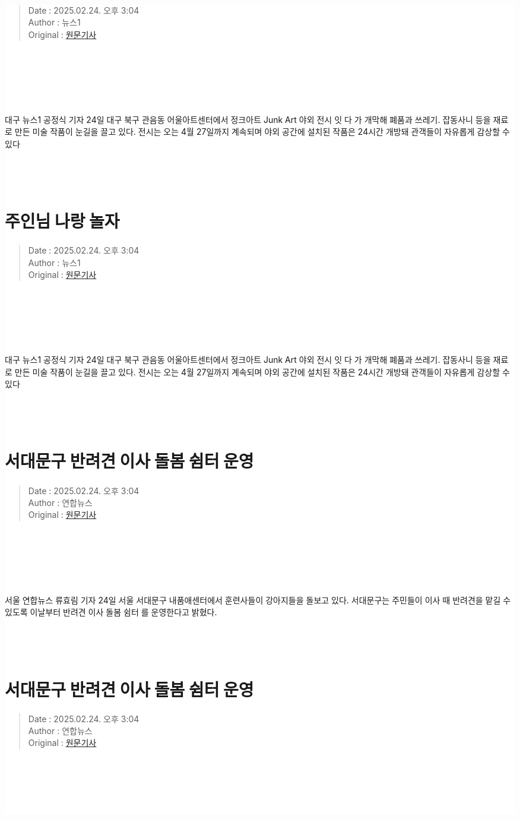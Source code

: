 > Date : 2025.02.24. 오후 3:04  
> Author : 뉴스1  
> Original : [원문기사](https://n.news.naver.com/mnews/article/421/0008094400?sid=102)  
<br/>  
  
<img alt="" class="_LAZY_LOADING _LAZY_LOADING_INIT_HIDE" src="https://imgnews.pstatic.net/image/421/2025/02/24/0008094400_001_20250224150417455.jpg?type=w860" id="img1" style="display: none;"></img>  
<br/><br/>  
  
대구 뉴스1 공정식 기자 24일 대구 북구 관음동 어울아트센터에서 정크아트 Junk Art 야외 전시 잇 다 가 개막해 폐품과 쓰레기. 잡동사니 등을 재료로 만든 미술 작품이 눈길을 끌고 있다. 전시는 오는 4월 27일까지 계속되며 야외 공간에 설치된 작품은 24시간 개방돼 관객들이 자유롭게 감상할 수 있다  
<br/><br/><br/>  

  
# 주인님 나랑 놀자  
  
> Date : 2025.02.24. 오후 3:04  
> Author : 뉴스1  
> Original : [원문기사](https://n.news.naver.com/mnews/article/421/0008094399?sid=102)  
<br/>  
  
<img alt="" class="_LAZY_LOADING _LAZY_LOADING_INIT_HIDE" src="https://imgnews.pstatic.net/image/421/2025/02/24/0008094399_001_20250224150414627.jpg?type=w860" id="img1" style="display: none;"></img>  
<br/><br/>  
  
대구 뉴스1 공정식 기자 24일 대구 북구 관음동 어울아트센터에서 정크아트 Junk Art 야외 전시 잇 다 가 개막해 폐품과 쓰레기. 잡동사니 등을 재료로 만든 미술 작품이 눈길을 끌고 있다. 전시는 오는 4월 27일까지 계속되며 야외 공간에 설치된 작품은 24시간 개방돼 관객들이 자유롭게 감상할 수 있다  
<br/><br/><br/>  

  
# 서대문구 반려견 이사 돌봄 쉼터 운영  
  
> Date : 2025.02.24. 오후 3:04  
> Author : 연합뉴스  
> Original : [원문기사](https://n.news.naver.com/mnews/article/001/0015230375?sid=102)  
<br/>  
  
<img alt="" class="_LAZY_LOADING _LAZY_LOADING_INIT_HIDE" src="https://imgnews.pstatic.net/image/001/2025/02/24/PYH2025022411080001300_P4_20250224150423363.jpg?type=w860" id="img1" style="display: none;"></img>  
<br/><br/>  
  
서울 연합뉴스 류효림 기자 24일 서울 서대문구 내품애센터에서 훈련사들이 강아지들을 돌보고 있다. 서대문구는 주민들이 이사 때 반려견을 맡길 수 있도록 이날부터 반려견 이사 돌봄 쉼터 를 운영한다고 밝혔다.  
<br/><br/><br/>  

  
# 서대문구 반려견 이사 돌봄 쉼터 운영  
  
> Date : 2025.02.24. 오후 3:04  
> Author : 연합뉴스  
> Original : [원문기사](https://n.news.naver.com/mnews/article/001/0015230374?sid=102)  
<br/>  
  
<img alt="" class="_LAZY_LOADING _LAZY_LOADING_INIT_HIDE" src="https://imgnews.pstatic.net/image/001/2025/02/24/PYH2025022411070001300_P4_20250224150421528.jpg?type=w860" id="img1" style="display: none;"></img>  
<br/><br/>  
  